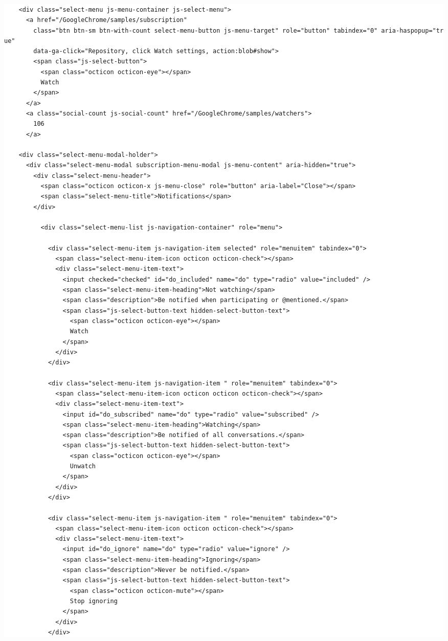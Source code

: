         <div class="select-menu js-menu-container js-select-menu">
          <a href="/GoogleChrome/samples/subscription"
            class="btn btn-sm btn-with-count select-menu-button js-menu-target" role="button" tabindex="0" aria-haspopup="true"
            data-ga-click="Repository, click Watch settings, action:blob#show">
            <span class="js-select-button">
              <span class="octicon octicon-eye"></span>
              Watch
            </span>
          </a>
          <a class="social-count js-social-count" href="/GoogleChrome/samples/watchers">
            106
          </a>

        <div class="select-menu-modal-holder">
          <div class="select-menu-modal subscription-menu-modal js-menu-content" aria-hidden="true">
            <div class="select-menu-header">
              <span class="octicon octicon-x js-menu-close" role="button" aria-label="Close"></span>
              <span class="select-menu-title">Notifications</span>
            </div>

              <div class="select-menu-list js-navigation-container" role="menu">

                <div class="select-menu-item js-navigation-item selected" role="menuitem" tabindex="0">
                  <span class="select-menu-item-icon octicon octicon-check"></span>
                  <div class="select-menu-item-text">
                    <input checked="checked" id="do_included" name="do" type="radio" value="included" />
                    <span class="select-menu-item-heading">Not watching</span>
                    <span class="description">Be notified when participating or @mentioned.</span>
                    <span class="js-select-button-text hidden-select-button-text">
                      <span class="octicon octicon-eye"></span>
                      Watch
                    </span>
                  </div>
                </div>

                <div class="select-menu-item js-navigation-item " role="menuitem" tabindex="0">
                  <span class="select-menu-item-icon octicon octicon octicon-check"></span>
                  <div class="select-menu-item-text">
                    <input id="do_subscribed" name="do" type="radio" value="subscribed" />
                    <span class="select-menu-item-heading">Watching</span>
                    <span class="description">Be notified of all conversations.</span>
                    <span class="js-select-button-text hidden-select-button-text">
                      <span class="octicon octicon-eye"></span>
                      Unwatch
                    </span>
                  </div>
                </div>

                <div class="select-menu-item js-navigation-item " role="menuitem" tabindex="0">
                  <span class="select-menu-item-icon octicon octicon-check"></span>
                  <div class="select-menu-item-text">
                    <input id="do_ignore" name="do" type="radio" value="ignore" />
                    <span class="select-menu-item-heading">Ignoring</span>
                    <span class="description">Never be notified.</span>
                    <span class="js-select-button-text hidden-select-button-text">
                      <span class="octicon octicon-mute"></span>
                      Stop ignoring
                    </span>
                  </div>
                </div>
